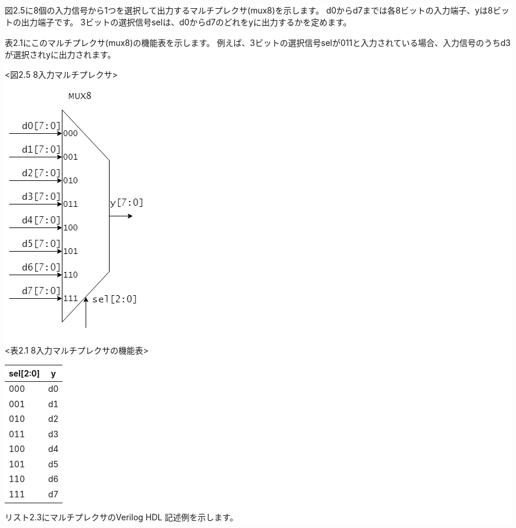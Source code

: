 図2.5に8個の入力信号から1つを選択して出力するマルチプレクサ(mux8)を示します。
d0からd7までは各8ビットの入力端子、yは8ビットの出力端子です。
3ビットの選択信号selは、d0からd7のどれをyに出力するかを定めます。

表2.1にこのマルチプレクサ(mux8)の機能表を示します。
例えば、3ビットの選択信号selが011と入力されている場合、入力信号のうちd3が選択されyに出力されます。

<図2.5 8入力マルチプレクサ>

![8入力マルチプレクサ](./assets/mux8.png "8入力マルチプレクサ")


<表2.1 8入力マルチプレクサの機能表>

|sel[2:0]| y  |
|--------|----|
| 000    | d0 |
| 001    | d1 |
| 010    | d2 |
| 011    | d3 |
| 100    | d4 |
| 101    | d5 |
| 110    | d6 |
| 111    | d7 |


リスト2.3にマルチプレクサのVerilog HDL 記述例を示します。
